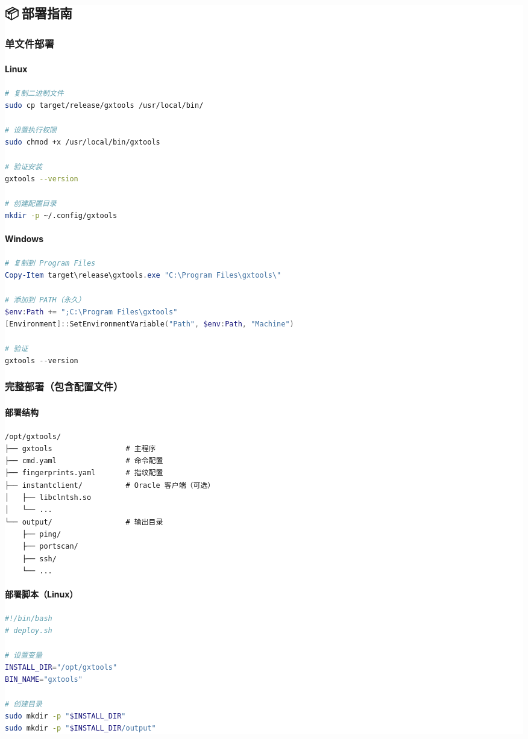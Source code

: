 
## 📦 部署指南

### 单文件部署

#### Linux
```bash
# 复制二进制文件
sudo cp target/release/gxtools /usr/local/bin/

# 设置执行权限
sudo chmod +x /usr/local/bin/gxtools

# 验证安装
gxtools --version

# 创建配置目录
mkdir -p ~/.config/gxtools
```

#### Windows
```powershell
# 复制到 Program Files
Copy-Item target\release\gxtools.exe "C:\Program Files\gxtools\"

# 添加到 PATH（永久）
$env:Path += ";C:\Program Files\gxtools"
[Environment]::SetEnvironmentVariable("Path", $env:Path, "Machine")

# 验证
gxtools --version
```

### 完整部署（包含配置文件）

#### 部署结构
```
/opt/gxtools/
├── gxtools                 # 主程序
├── cmd.yaml                # 命令配置
├── fingerprints.yaml       # 指纹配置
├── instantclient/          # Oracle 客户端（可选）
│   ├── libclntsh.so
│   └── ...
└── output/                 # 输出目录
    ├── ping/
    ├── portscan/
    ├── ssh/
    └── ...
```

#### 部署脚本（Linux）
```bash
#!/bin/bash
# deploy.sh

# 设置变量
INSTALL_DIR="/opt/gxtools"
BIN_NAME="gxtools"

# 创建目录
sudo mkdir -p "$INSTALL_DIR"
sudo mkdir -p "$INSTALL_DIR/output"

```